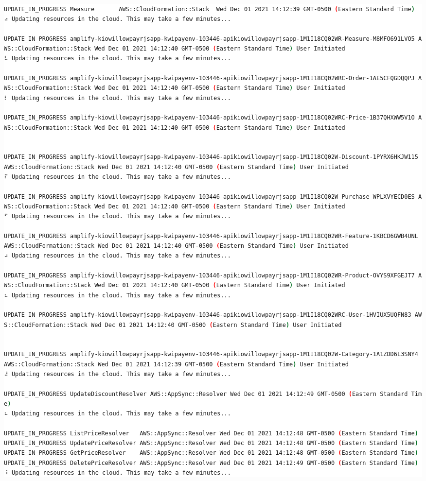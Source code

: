 ```sh
UPDATE_IN_PROGRESS Measure       AWS::CloudFormation::Stack  Wed Dec 01 2021 14:12:39 GMT-0500 (Eastern Standard Time) 
⠴ Updating resources in the cloud. This may take a few minutes...

UPDATE_IN_PROGRESS amplify-kiowillowpayrjsapp-kwipayenv-103446-apikiowillowpayrjsapp-1M1I18CQ02WR-Measure-M8MFO691LVO5 AWS::CloudFormation::Stack Wed Dec 01 2021 14:12:40 GMT-0500 (Eastern Standard Time) User Initiated
⠧ Updating resources in the cloud. This may take a few minutes...

UPDATE_IN_PROGRESS amplify-kiowillowpayrjsapp-kwipayenv-103446-apikiowillowpayrjsapp-1M1I18CQ02WRC-Order-1AE5CFQGDQQPJ AWS::CloudFormation::Stack Wed Dec 01 2021 14:12:40 GMT-0500 (Eastern Standard Time) User Initiated
⠇ Updating resources in the cloud. This may take a few minutes...

UPDATE_IN_PROGRESS amplify-kiowillowpayrjsapp-kwipayenv-103446-apikiowillowpayrjsapp-1M1I18CQ02WRC-Price-1B37QHXWW5V1O AWS::CloudFormation::Stack Wed Dec 01 2021 14:12:40 GMT-0500 (Eastern Standard Time) User Initiated


UPDATE_IN_PROGRESS amplify-kiowillowpayrjsapp-kwipayenv-103446-apikiowillowpayrjsapp-1M1I18CQ02W-Discount-1PYRX6HKJW115 AWS::CloudFormation::Stack Wed Dec 01 2021 14:12:40 GMT-0500 (Eastern Standard Time) User Initiated
⠏ Updating resources in the cloud. This may take a few minutes...

UPDATE_IN_PROGRESS amplify-kiowillowpayrjsapp-kwipayenv-103446-apikiowillowpayrjsapp-1M1I18CQ02W-Purchase-WPLXVYECD0ES AWS::CloudFormation::Stack Wed Dec 01 2021 14:12:40 GMT-0500 (Eastern Standard Time) User Initiated
⠋ Updating resources in the cloud. This may take a few minutes...

UPDATE_IN_PROGRESS amplify-kiowillowpayrjsapp-kwipayenv-103446-apikiowillowpayrjsapp-1M1I18CQ02WR-Feature-1KBCD6GWB4UNL AWS::CloudFormation::Stack Wed Dec 01 2021 14:12:40 GMT-0500 (Eastern Standard Time) User Initiated
⠴ Updating resources in the cloud. This may take a few minutes...

UPDATE_IN_PROGRESS amplify-kiowillowpayrjsapp-kwipayenv-103446-apikiowillowpayrjsapp-1M1I18CQ02WR-Product-OVYS9XFGEJT7 AWS::CloudFormation::Stack Wed Dec 01 2021 14:12:40 GMT-0500 (Eastern Standard Time) User Initiated
⠦ Updating resources in the cloud. This may take a few minutes...

UPDATE_IN_PROGRESS amplify-kiowillowpayrjsapp-kwipayenv-103446-apikiowillowpayrjsapp-1M1I18CQ02WRC-User-1HVIUX5UQFN83 AWS::CloudFormation::Stack Wed Dec 01 2021 14:12:40 GMT-0500 (Eastern Standard Time) User Initiated


UPDATE_IN_PROGRESS amplify-kiowillowpayrjsapp-kwipayenv-103446-apikiowillowpayrjsapp-1M1I18CQ02W-Category-1A1ZDD6L3SNY4 AWS::CloudFormation::Stack Wed Dec 01 2021 14:12:39 GMT-0500 (Eastern Standard Time) User Initiated
⠼ Updating resources in the cloud. This may take a few minutes...

UPDATE_IN_PROGRESS UpdateDiscountResolver AWS::AppSync::Resolver Wed Dec 01 2021 14:12:49 GMT-0500 (Eastern Standard Time) 
⠦ Updating resources in the cloud. This may take a few minutes...

UPDATE_IN_PROGRESS ListPriceResolver   AWS::AppSync::Resolver Wed Dec 01 2021 14:12:48 GMT-0500 (Eastern Standard Time) 
UPDATE_IN_PROGRESS UpdatePriceResolver AWS::AppSync::Resolver Wed Dec 01 2021 14:12:48 GMT-0500 (Eastern Standard Time) 
UPDATE_IN_PROGRESS GetPriceResolver    AWS::AppSync::Resolver Wed Dec 01 2021 14:12:48 GMT-0500 (Eastern Standard Time) 
UPDATE_IN_PROGRESS DeletePriceResolver AWS::AppSync::Resolver Wed Dec 01 2021 14:12:49 GMT-0500 (Eastern Standard Time) 
⠸ Updating resources in the cloud. This may take a few minutes...

```